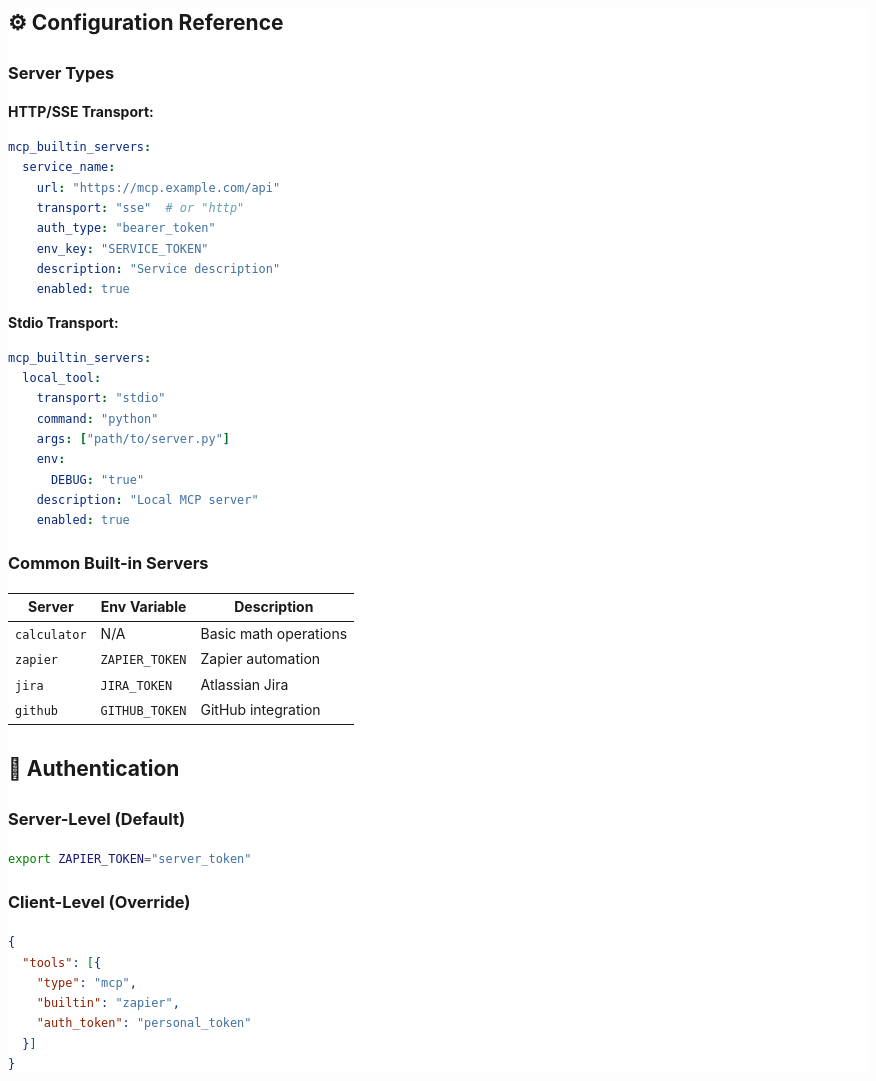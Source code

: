 ## ⚙️ Configuration Reference

### Server Types

**HTTP/SSE Transport:**
```yaml
mcp_builtin_servers:
  service_name:
    url: "https://mcp.example.com/api"
    transport: "sse"  # or "http"
    auth_type: "bearer_token"
    env_key: "SERVICE_TOKEN"
    description: "Service description"
    enabled: true
```

**Stdio Transport:**
```yaml
mcp_builtin_servers:
  local_tool:
    transport: "stdio"
    command: "python"
    args: ["path/to/server.py"]
    env:
      DEBUG: "true"
    description: "Local MCP server"
    enabled: true
```

### Common Built-in Servers

| Server | Env Variable | Description |
|--------|-------------|-------------|
| `calculator` | N/A | Basic math operations |
| `zapier` | `ZAPIER_TOKEN` | Zapier automation |
| `jira` | `JIRA_TOKEN` | Atlassian Jira |
| `github` | `GITHUB_TOKEN` | GitHub integration |

## 🔐 Authentication

### Server-Level (Default)
```bash
export ZAPIER_TOKEN="server_token"
```

### Client-Level (Override)
```json
{
  "tools": [{
    "type": "mcp",
    "builtin": "zapier",
    "auth_token": "personal_token"
  }]
}
```
